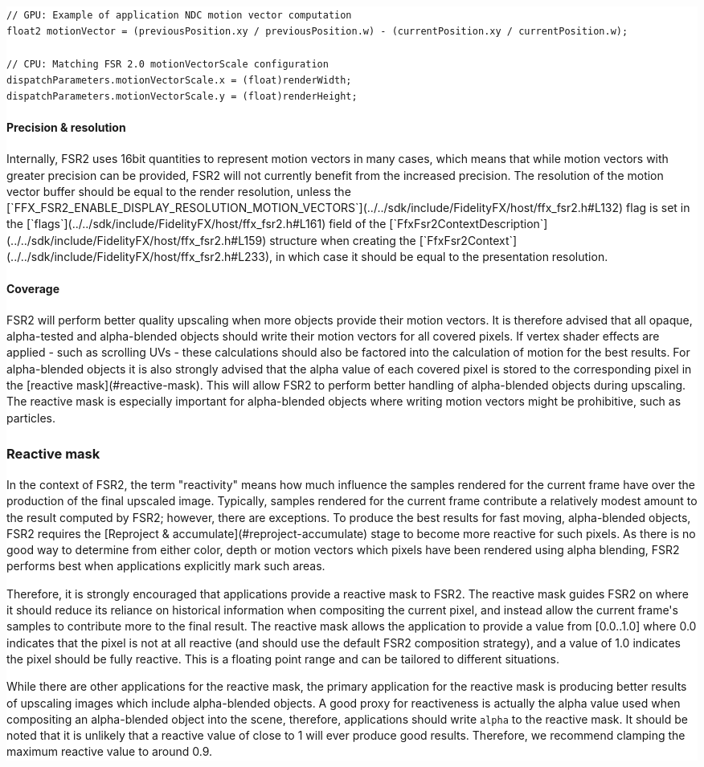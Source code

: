 ```HLSL
// GPU: Example of application NDC motion vector computation
float2 motionVector = (previousPosition.xy / previousPosition.w) - (currentPosition.xy / currentPosition.w);

// CPU: Matching FSR 2.0 motionVectorScale configuration
dispatchParameters.motionVectorScale.x = (float)renderWidth;
dispatchParameters.motionVectorScale.y = (float)renderHeight;
```

<h4>Precision & resolution</h4>
Internally, FSR2 uses 16bit quantities to represent motion vectors in many cases, which means that while motion vectors with greater precision can be provided, FSR2 will not currently benefit from the increased precision. The resolution of the motion vector buffer should be equal to the render resolution, unless the [`FFX_FSR2_ENABLE_DISPLAY_RESOLUTION_MOTION_VECTORS`](../../sdk/include/FidelityFX/host/ffx_fsr2.h#L132) flag is set in the [`flags`](../../sdk/include/FidelityFX/host/ffx_fsr2.h#L161) field of the [`FfxFsr2ContextDescription`](../../sdk/include/FidelityFX/host/ffx_fsr2.h#L159) structure when creating the [`FfxFsr2Context`](../../sdk/include/FidelityFX/host/ffx_fsr2.h#L233), in which case it should be equal to the presentation resolution.

<h4>Coverage</h4>
FSR2 will perform better quality upscaling when more objects provide their motion vectors. It is therefore advised that all opaque, alpha-tested and alpha-blended objects should write their motion vectors for all covered pixels. If vertex shader effects are applied - such as scrolling UVs - these calculations should also be factored into the calculation of motion for the best results. For alpha-blended objects it is also strongly advised that the alpha value of each covered pixel is stored to the corresponding pixel in the [reactive mask](#reactive-mask). This will allow FSR2 to perform better handling of alpha-blended objects during upscaling. The reactive mask is especially important for alpha-blended objects where writing motion vectors might be prohibitive, such as particles.

<h3>Reactive mask</h3>
In the context of FSR2, the term "reactivity" means how much influence the samples rendered for the current frame have over the production of the final upscaled image. Typically, samples rendered for the current frame contribute a relatively modest amount to the result computed by FSR2; however, there are exceptions. To produce the best results for fast moving, alpha-blended objects, FSR2 requires the [Reproject & accumulate](#reproject-accumulate) stage to become more reactive for such pixels. As there is no good way to determine from either color, depth or motion vectors which pixels have been rendered using alpha blending, FSR2 performs best when applications explicitly mark such areas.

Therefore, it is strongly encouraged that applications provide a reactive mask to FSR2. The reactive mask guides FSR2 on where it should reduce its reliance on historical information when compositing the current pixel, and instead allow the current frame's samples to contribute more to the final result. The reactive mask allows the application to provide a value from [0.0..1.0] where 0.0 indicates that the pixel is not at all reactive (and should use the default FSR2 composition strategy), and a value of 1.0 indicates the pixel should be fully reactive. This is a floating point range and can be tailored to different situations.

While there are other applications for the reactive mask, the primary application for the reactive mask is producing better results of upscaling images which include alpha-blended objects. A good proxy for reactiveness is actually the alpha value used when compositing an alpha-blended object into the scene, therefore, applications should write `alpha` to the reactive mask. It should be noted that it is unlikely that a reactive value of close to 1 will ever produce good results. Therefore, we recommend clamping the maximum reactive value to around 0.9.
